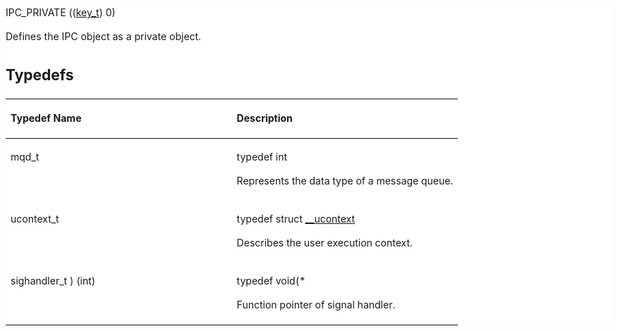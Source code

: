 <tr id="row268696486165622"><td class="cellrowborder" valign="top" width="50%" headers="mcps1.1.3.1.1 "><p id="p808191048165622"><a name="p808191048165622"></a><a name="p808191048165622"></a><em id="gae2b9b856a4a657c250b0b2e1cc0835d9"><a name="gae2b9b856a4a657c250b0b2e1cc0835d9"></a><a name="gae2b9b856a4a657c250b0b2e1cc0835d9"></a></em>IPC_PRIVATE    ((<a href="utils.md#ga4f8c894a6c2b415e55f3f858afd9e7f5">key_t</a>) 0)</p>
</td>
<td class="cellrowborder" valign="top" width="50%" headers="mcps1.1.3.1.2 "><p id="p2046567384165622"><a name="p2046567384165622"></a><a name="p2046567384165622"></a>Defines the IPC object as a private object. </p>
</td>
</tr>
</tbody>
</table>

## Typedefs<a name="typedef-members"></a>

<a name="table1997558084165622"></a>
<table><thead align="left"><tr id="row1422605628165622"><th class="cellrowborder" valign="top" width="50%" id="mcps1.1.3.1.1"><p id="p314437370165622"><a name="p314437370165622"></a><a name="p314437370165622"></a>Typedef Name</p>
</th>
<th class="cellrowborder" valign="top" width="50%" id="mcps1.1.3.1.2"><p id="p368418639165622"><a name="p368418639165622"></a><a name="p368418639165622"></a>Description</p>
</th>
</tr>
</thead>
<tbody><tr id="row441341740165622"><td class="cellrowborder" valign="top" width="50%" headers="mcps1.1.3.1.1 "><p id="p1476944454165622"><a name="p1476944454165622"></a><a name="p1476944454165622"></a>mqd_t </p>
</td>
<td class="cellrowborder" valign="top" width="50%" headers="mcps1.1.3.1.2 "><p id="p369593576165622"><a name="p369593576165622"></a><a name="p369593576165622"></a><strong id="ga4820b065fbcbb30569e78e64ef5ad809"><a name="ga4820b065fbcbb30569e78e64ef5ad809"></a><a name="ga4820b065fbcbb30569e78e64ef5ad809"></a></strong> typedef int </p>
<p id="p462924244165622"><a name="p462924244165622"></a><a name="p462924244165622"></a>Represents the data type of a message queue. </p>
</td>
</tr>
<tr id="row173085091165622"><td class="cellrowborder" valign="top" width="50%" headers="mcps1.1.3.1.1 "><p id="p284041675165622"><a name="p284041675165622"></a><a name="p284041675165622"></a>ucontext_t </p>
</td>
<td class="cellrowborder" valign="top" width="50%" headers="mcps1.1.3.1.2 "><p id="p1922490800165622"><a name="p1922490800165622"></a><a name="p1922490800165622"></a><strong id="ga1a2cdfb5c67c69b7aaab293b0946593b"><a name="ga1a2cdfb5c67c69b7aaab293b0946593b"></a><a name="ga1a2cdfb5c67c69b7aaab293b0946593b"></a></strong> typedef struct <a href="__ucontext.md">__ucontext</a> </p>
<p id="p571734704165622"><a name="p571734704165622"></a><a name="p571734704165622"></a>Describes the user execution context. </p>
</td>
</tr>
<tr id="row273557213165622"><td class="cellrowborder" valign="top" width="50%" headers="mcps1.1.3.1.1 "><p id="p1913752748165622"><a name="p1913752748165622"></a><a name="p1913752748165622"></a>sighandler_t ) (int)</p>
</td>
<td class="cellrowborder" valign="top" width="50%" headers="mcps1.1.3.1.2 "><p id="p1393419115165622"><a name="p1393419115165622"></a><a name="p1393419115165622"></a><strong id="ga754cdc0bcfffe07baa426dc252c9101a"><a name="ga754cdc0bcfffe07baa426dc252c9101a"></a><a name="ga754cdc0bcfffe07baa426dc252c9101a"></a></strong> typedef void(* </p>
<p id="p28241501165622"><a name="p28241501165622"></a><a name="p28241501165622"></a>Function pointer of signal handler. </p>
</td>
</tr>
</tbody>